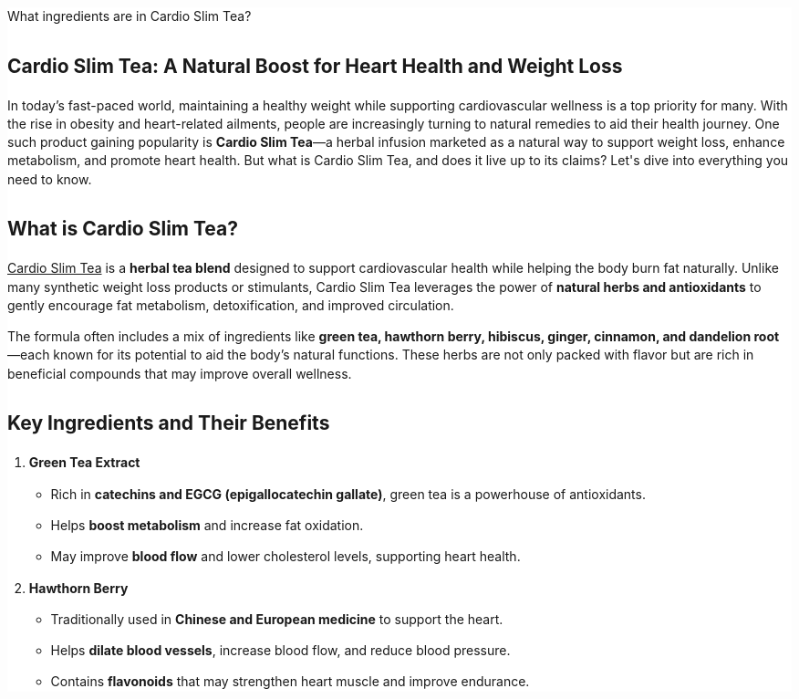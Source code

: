 What ingredients are in Cardio Slim Tea?

<div id="post-body-618240212460396539" class="post-body entry-content float-container">
<h2 style="text-align: left;"><strong data-end="271" data-start="202">Cardio Slim Tea: A Natural Boost for Heart Health and Weight Loss</strong></h2>
<p data-end="815" data-start="273">In today&rsquo;s fast-paced world, maintaining a healthy weight while supporting cardiovascular wellness is a top priority for many. With the rise in obesity and heart-related ailments, people are increasingly turning to natural remedies to aid their health journey. One such product gaining popularity is <strong data-end="592" data-start="573">Cardio Slim Tea</strong>&mdash;a herbal infusion marketed as a natural way to support weight loss, enhance metabolism, and promote heart health. But what is Cardio Slim Tea, and does it live up to its claims? Let's dive into everything you need to know.</p>
<h2 data-end="848" data-start="817"><strong data-end="848" data-start="820">What is Cardio Slim Tea?</strong></h2>
<p data-end="1186" data-start="850"><a href="https://thecardioslimtea.com/">Cardio Slim Tea</a> is a <strong data-end="891" data-start="871">herbal tea blend</strong> designed to support cardiovascular health while helping the body burn fat naturally. Unlike many synthetic weight loss products or stimulants, Cardio Slim Tea leverages the power of <strong data-end="1108" data-start="1074">natural herbs and antioxidants</strong> to gently encourage fat metabolism, detoxification, and improved circulation.</p>
<p data-end="1500" data-start="1188">The formula often includes a mix of ingredients like <strong data-end="1318" data-start="1241">green tea, hawthorn berry, hibiscus, ginger, cinnamon, and dandelion root</strong>&mdash;each known for its potential to aid the body&rsquo;s natural functions. These herbs are not only packed with flavor but are rich in beneficial compounds that may improve overall wellness.</p>
<h2 data-end="1543" data-start="1502"><strong data-end="1543" data-start="1505">Key Ingredients and Their Benefits</strong></h2>
<ol data-end="2936" data-start="1545">
<li data-end="1823" data-start="1545">
<p data-end="1569" data-start="1548"><strong data-end="1569" data-start="1548">Green Tea Extract</strong></p>
<ul data-end="1823" data-start="1573">
<li data-end="1676" data-start="1573">
<p data-end="1676" data-start="1575">Rich in <strong data-end="1632" data-start="1583">catechins and EGCG (epigallocatechin gallate)</strong>, green tea is a powerhouse of antioxidants.</p>
</li>
<li data-end="1736" data-start="1680">
<p data-end="1736" data-start="1682">Helps <strong data-end="1708" data-start="1688">boost metabolism</strong> and increase fat oxidation.</p>
</li>
<li data-end="1823" data-start="1740">
<p data-end="1823" data-start="1742">May improve <strong data-end="1768" data-start="1754">blood flow</strong> and lower cholesterol levels, supporting heart health.</p>
</li>
</ul>
</li>
<li data-end="2099" data-start="1825">
<p data-end="1846" data-start="1828"><strong data-end="1846" data-start="1828">Hawthorn Berry</strong></p>
<ul data-end="2099" data-start="1850">
<li data-end="1929" data-start="1850">
<p data-end="1929" data-start="1852">Traditionally used in <strong data-end="1907" data-start="1874">Chinese and European medicine</strong> to support the heart.</p>
</li>
<li data-end="2014" data-start="1933">
<p data-end="2014" data-start="1935">Helps <strong data-end="1965" data-start="1941">dilate blood vessels</strong>, increase blood flow, and reduce blood pressure.</p>
</li>
<li data-end="2099" data-start="2018">
<p data-end="2099" data-start="2020">Contains <strong data-end="2043" data-start="2029">flavonoids</strong> that may strengthen heart muscle and improve endurance.</p>
</li>
</ul>
</li>